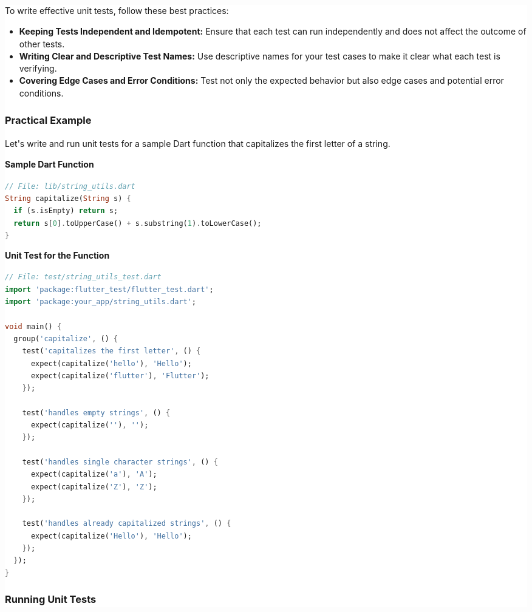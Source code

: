 To write effective unit tests, follow these best practices:

- **Keeping Tests Independent and Idempotent:** Ensure that each test can run independently and does not affect the outcome of other tests.
- **Writing Clear and Descriptive Test Names:** Use descriptive names for your test cases to make it clear what each test is verifying.
- **Covering Edge Cases and Error Conditions:** Test not only the expected behavior but also edge cases and potential error conditions.

### Practical Example

Let's write and run unit tests for a sample Dart function that capitalizes the first letter of a string.

**Sample Dart Function**

```dart
// File: lib/string_utils.dart
String capitalize(String s) {
  if (s.isEmpty) return s;
  return s[0].toUpperCase() + s.substring(1).toLowerCase();
}
```

**Unit Test for the Function**

```dart
// File: test/string_utils_test.dart
import 'package:flutter_test/flutter_test.dart';
import 'package:your_app/string_utils.dart';

void main() {
  group('capitalize', () {
    test('capitalizes the first letter', () {
      expect(capitalize('hello'), 'Hello');
      expect(capitalize('flutter'), 'Flutter');
    });

    test('handles empty strings', () {
      expect(capitalize(''), '');
    });

    test('handles single character strings', () {
      expect(capitalize('a'), 'A');
      expect(capitalize('Z'), 'Z');
    });

    test('handles already capitalized strings', () {
      expect(capitalize('Hello'), 'Hello');
    });
  });
}
```

### Running Unit Tests
